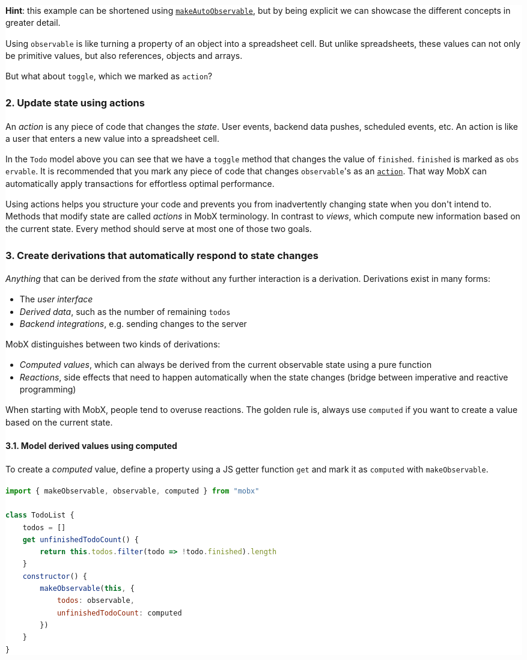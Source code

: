 **Hint**: this example can be shortened using [`makeAutoObservable`](observable-state.md), but by being explicit we can showcase the different concepts in greater detail.

Using `observable` is like turning a property of an object into a spreadsheet cell.
But unlike spreadsheets, these values can not only be primitive values, but also references, objects and arrays.

But what about `toggle`, which we marked as `action`?

### 2. Update state using actions

An _action_ is any piece of code that changes the _state_. User events, backend data pushes, scheduled events, etc.
An action is like a user that enters a new value into a spreadsheet cell.

In the `Todo` model above you can see that we have a `toggle` method that changes the value of `finished`. `finished` is marked as `observable`. It is recommended that you mark any piece of code that changes `observable`'s as an [`action`](actions.md). That way MobX can automatically apply transactions for effortless optimal performance.

Using actions helps you structure your code and prevents you from inadvertently changing state when you don't intend to.
Methods that modify state are called _actions_ in MobX terminology. In contrast to _views_, which compute new information based on the current state.
Every method should serve at most one of those two goals.

### 3. Create derivations that automatically respond to state changes

_Anything_ that can be derived from the _state_ without any further interaction is a derivation.
Derivations exist in many forms:

-   The _user interface_
-   _Derived data_, such as the number of remaining `todos`
-   _Backend integrations_, e.g. sending changes to the server

MobX distinguishes between two kinds of derivations:

-   _Computed values_, which can always be derived from the current observable state using a pure function
-   _Reactions_, side effects that need to happen automatically when the state changes (bridge between imperative and reactive programming)

When starting with MobX, people tend to overuse reactions.
The golden rule is, always use `computed` if you want to create a value based on the current state.

#### 3.1. Model derived values using computed

To create a *computed* value, define a property using a JS getter function `get` and mark it as `computed` with `makeObservable`.

```javascript
import { makeObservable, observable, computed } from "mobx"

class TodoList {
    todos = []
    get unfinishedTodoCount() {
        return this.todos.filter(todo => !todo.finished).length
    }
    constructor() {
        makeObservable(this, {
            todos: observable,
            unfinishedTodoCount: computed
        })
    }
}
```
